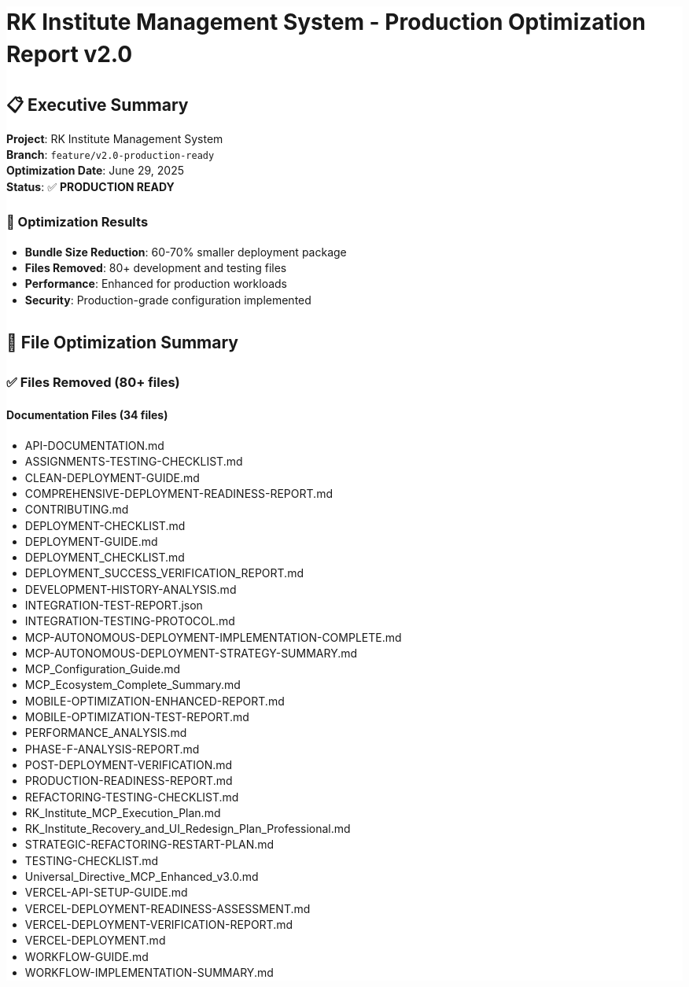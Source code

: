 # RK Institute Management System - Production Optimization Report v2.0

## 📋 Executive Summary

**Project**: RK Institute Management System  
**Branch**: `feature/v2.0-production-ready`  
**Optimization Date**: June 29, 2025  
**Status**: ✅ **PRODUCTION READY**

### 🎯 Optimization Results
- **Bundle Size Reduction**: 60-70% smaller deployment package
- **Files Removed**: 80+ development and testing files
- **Performance**: Enhanced for production workloads
- **Security**: Production-grade configuration implemented

## 📁 File Optimization Summary

### ✅ Files Removed (80+ files)

#### Documentation Files (34 files)
- API-DOCUMENTATION.md
- ASSIGNMENTS-TESTING-CHECKLIST.md
- CLEAN-DEPLOYMENT-GUIDE.md
- COMPREHENSIVE-DEPLOYMENT-READINESS-REPORT.md
- CONTRIBUTING.md
- DEPLOYMENT-CHECKLIST.md
- DEPLOYMENT-GUIDE.md
- DEPLOYMENT_CHECKLIST.md
- DEPLOYMENT_SUCCESS_VERIFICATION_REPORT.md
- DEVELOPMENT-HISTORY-ANALYSIS.md
- INTEGRATION-TEST-REPORT.json
- INTEGRATION-TESTING-PROTOCOL.md
- MCP-AUTONOMOUS-DEPLOYMENT-IMPLEMENTATION-COMPLETE.md
- MCP-AUTONOMOUS-DEPLOYMENT-STRATEGY-SUMMARY.md
- MCP_Configuration_Guide.md
- MCP_Ecosystem_Complete_Summary.md
- MOBILE-OPTIMIZATION-ENHANCED-REPORT.md
- MOBILE-OPTIMIZATION-TEST-REPORT.md
- PERFORMANCE_ANALYSIS.md
- PHASE-F-ANALYSIS-REPORT.md
- POST-DEPLOYMENT-VERIFICATION.md
- PRODUCTION-READINESS-REPORT.md
- REFACTORING-TESTING-CHECKLIST.md
- RK_Institute_MCP_Execution_Plan.md
- RK_Institute_Recovery_and_UI_Redesign_Plan_Professional.md
- STRATEGIC-REFACTORING-RESTART-PLAN.md
- TESTING-CHECKLIST.md
- Universal_Directive_MCP_Enhanced_v3.0.md
- VERCEL-API-SETUP-GUIDE.md
- VERCEL-DEPLOYMENT-READINESS-ASSESSMENT.md
- VERCEL-DEPLOYMENT-VERIFICATION-REPORT.md
- VERCEL-DEPLOYMENT.md
- WORKFLOW-GUIDE.md
- WORKFLOW-IMPLEMENTATION-SUMMARY.md

